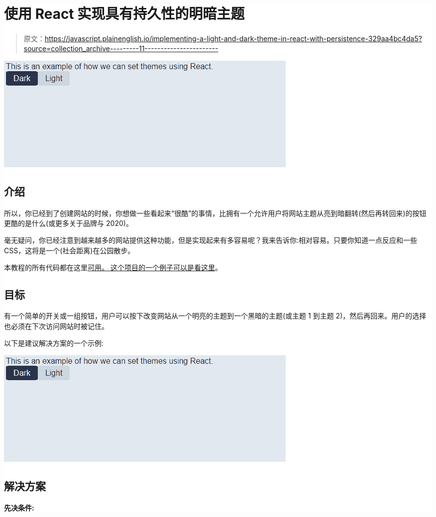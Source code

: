 # 使用 React 实现具有持久性的明暗主题

> 原文：<https://javascript.plainenglish.io/implementing-a-light-and-dark-theme-in-react-with-persistence-329aa4bc4da5?source=collection_archive---------11----------------------->

![](img/255647334dd206e9b98fbcd207a85664.png)

## 介绍

所以，你已经到了创建网站的时候，你想做一些看起来“很酷”的事情，比拥有一个允许用户将网站主题从亮到暗翻转(然后再转回来)的按钮更酷的是什么(或更多关于品牌与 2020)。

毫无疑问，你已经注意到越来越多的网站提供这种功能，但是实现起来有多容易呢？我来告诉你:相对容易。只要你知道一点反应和一些 CSS，这将是一个(社会距离)在公园散步。

本教程的所有代码都在这里[可用。
这个项目的一个例子可以是](https://github.com/mojiwa/react-light-dark-theme)[看这里](http://dark-light-theme-react.netlify.app)。

## 目标

有一个简单的开关或一组按钮，用户可以按下改变网站从一个明亮的主题到一个黑暗的主题(或主题 1 到主题 2)，然后再回来。用户的选择也必须在下次访问网站时被记住。

以下是建议解决方案的一个示例:

![](img/255647334dd206e9b98fbcd207a85664.png)

## 解决方案

**先决条件:**
